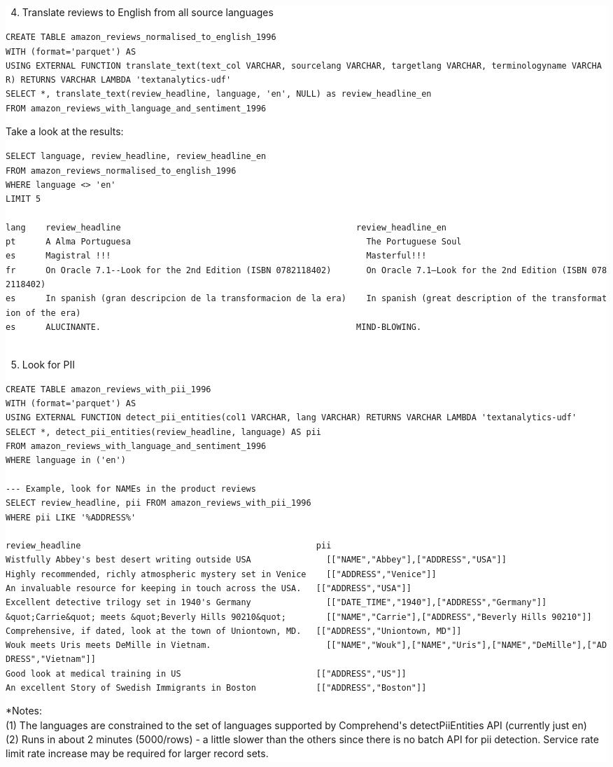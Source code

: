 4. Translate reviews to English from all source languages
```
CREATE TABLE amazon_reviews_normalised_to_english_1996
WITH (format='parquet') AS
USING EXTERNAL FUNCTION translate_text(text_col VARCHAR, sourcelang VARCHAR, targetlang VARCHAR, terminologyname VARCHAR) RETURNS VARCHAR LAMBDA 'textanalytics-udf'
SELECT *, translate_text(review_headline, language, 'en', NULL) as review_headline_en
FROM amazon_reviews_with_language_and_sentiment_1996
```
Take a look at the results:
```
SELECT language, review_headline, review_headline_en
FROM amazon_reviews_normalised_to_english_1996
WHERE language <> 'en'
LIMIT 5

lang    review_headline                                               review_headline_en
pt	    A Alma Portuguesa	                                            The Portuguese Soul
es    	Magistral !!!	                                                Masterful!!!
fr	    On Oracle 7.1--Look for the 2nd Edition (ISBN 0782118402)    	On Oracle 7.1—Look for the 2nd Edition (ISBN 0782118402)
es	    In spanish (gran descripcion de la transformacion de la era)	In spanish (great description of the transformation of the era)
es	    ALUCINANTE.	                                                  MIND-BLOWING.


```

5. Look for PII

```
CREATE TABLE amazon_reviews_with_pii_1996
WITH (format='parquet') AS
USING EXTERNAL FUNCTION detect_pii_entities(col1 VARCHAR, lang VARCHAR) RETURNS VARCHAR LAMBDA 'textanalytics-udf'
SELECT *, detect_pii_entities(review_headline, language) AS pii
FROM amazon_reviews_with_language_and_sentiment_1996
WHERE language in ('en')

--- Example, look for NAMEs in the product reviews
SELECT review_headline, pii FROM amazon_reviews_with_pii_1996
WHERE pii LIKE '%ADDRESS%'

review_headline	                                              pii
Wistfully Abbey's best desert writing outside USA	            [["NAME","Abbey"],["ADDRESS","USA"]]
Highly recommended, richly atmospheric mystery set in Venice	[["ADDRESS","Venice"]]
An invaluable resource for keeping in touch across the USA.	  [["ADDRESS","USA"]]
Excellent detective trilogy set in 1940's Germany	            [["DATE_TIME","1940"],["ADDRESS","Germany"]]
&quot;Carrie&quot; meets &quot;Beverly Hills 90210&quot;	    [["NAME","Carrie"],["ADDRESS","Beverly Hills 90210"]]
Comprehensive, if dated, look at the town of Uniontown, MD.	  [["ADDRESS","Uniontown, MD"]]
Wouk meets Uris meets DeMille in Vietnam.	                    [["NAME","Wouk"],["NAME","Uris"],["NAME","DeMille"],["ADDRESS","Vietnam"]]
Good look at medical training in US	                          [["ADDRESS","US"]]
An excellent Story of Swedish Immigrants in Boston	          [["ADDRESS","Boston"]]
```
*Notes:  
(1) The languages are constrained to the set of languages supported by Comprehend's detectPiiEntities API (currently just en)  
(2) Runs in about 2 minutes (5000/rows) - a little slower than the others since there is no batch API for pii detection. Service rate limit rate increase may be required for larger record sets.  
